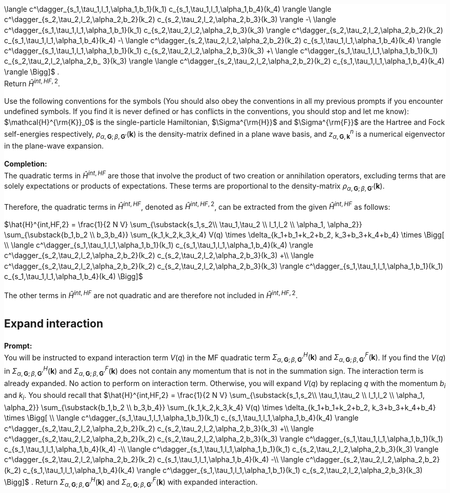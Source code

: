 \langle c^\dagger_{s_1,\tau_1,l_1,\alpha_1,b_1}(k_1) c_{s_1,\tau_1,l_1,\alpha_1,b_4}(k_4) \rangle \langle c^\dagger_{s_2,\tau_2,l_2,\alpha_2,b_2}(k_2) c_{s_2,\tau_2,l_2,\alpha_2,b_3}(k_3) \rangle -\\
\langle c^\dagger_{s_1,\tau_1,l_1,\alpha_1,b_1}(k_1) c_{s_2,\tau_2,l_2,\alpha_2,b_3}(k_3) \rangle c^\dagger_{s_2,\tau_2,l_2,\alpha_2,b_2}(k_2) c_{s_1,\tau_1,l_1,\alpha_1,b_4}(k_4) -\\
\langle c^\dagger_{s_2,\tau_2,l_2,\alpha_2,b_2}(k_2) c_{s_1,\tau_1,l_1,\alpha_1,b_4}(k_4) \rangle c^\dagger_{s_1,\tau_1,l_1,\alpha_1,b_1}(k_1) c_{s_2,\tau_2,l_2,\alpha_2,b_3}(k_3) +\\
\langle c^\dagger_{s_1,\tau_1,l_1,\alpha_1,b_1}(k_1) c_{s_2,\tau_2,l_2,\alpha_2,b_
3}(k_3) \rangle \langle c^\dagger_{s_2,\tau_2,l_2,\alpha_2,b_2}(k_2) c_{s_1,\tau_1,l_1,\alpha_1,b_4}(k_4) \rangle \Bigg]$
.  
Return $\hat{H}^{int,HF,2}$.  

Use the following conventions for the symbols (You should also obey the conventions in all my previous prompts if you encounter undefined symbols. If you find it is never defined or has conflicts in the conventions, you should stop and let me know):  
$\mathcal{H}^{\rm{K}}_0$ is the single-particle Hamiltonian, $\Sigma^{\rm{H}}$ and $\Sigma^{\rm{F}}$ are the Hartree and Fock self-energies respectively, $\rho_{\alpha,\bm{G};\beta,\bm{G}'}(\bm{k})$ is the density-matrix defined in a plane wave basis, and $z_{\alpha, \bm{G},\bm{k}}^n$ is a numerical eigenvector in the plane-wave expansion.

**Completion:**  
The quadratic terms in $\hat{H}^{int,HF}$ are those that involve the product of two creation or annihilation operators, excluding terms that are solely expectations or products of expectations. These terms are proportional to the density-matrix $\rho_{\alpha,\bm{G};\beta,\bm{G}'}(\bm{k})$. 

Therefore, the quadratic terms in $\hat{H}^{int,HF}$, denoted as $\hat{H}^{int,HF,2}$, can be extracted from the given $\hat{H}^{int,HF}$ as follows:

$\hat{H}^{int,HF,2} = \frac{1}{2 N V} \sum_{\substack{s_1,s_2\\ \tau_1,\tau_2 \\ l_1,l_2 \\ \alpha_1, \alpha_2}} \sum_{\substack{b_1,b_2 \\ b_3,b_4}} \sum_{k_1,k_2,k_3,k_4} V(q) \times \delta_{k_1+b_1+k_2+b_2, k_3+b_3+k_4+b_4} \times \Bigg[ \\
\langle c^\dagger_{s_1,\tau_1,l_1,\alpha_1,b_1}(k_1) c_{s_1,\tau_1,l_1,\alpha_1,b_4}(k_4) \rangle c^\dagger_{s_2,\tau_2,l_2,\alpha_2,b_2}(k_2) c_{s_2,\tau_2,l_2,\alpha_2,b_3}(k_3) +\\
\langle c^\dagger_{s_2,\tau_2,l_2,\alpha_2,b_2}(k_2) c_{s_2,\tau_2,l_2,\alpha_2,b_3}(k_3) \rangle c^\dagger_{s_1,\tau_1,l_1,\alpha_1,b_1}(k_1) c_{s_1,\tau_1,l_1,\alpha_1,b_4}(k_4) \Bigg]$

The other terms in $\hat{H}^{int,HF}$ are not quadratic and are therefore not included in $\hat{H}^{int,HF,2}$.

## Expand interaction  
**Prompt:**  
You will be instructed to expand interaction term $V(q)$ in the MF quadratic term $\Sigma^{H}_{\alpha, \bm{G}; \beta, \bm{G}'}(\bm{k})$ and $\Sigma^{F}_{\alpha, \bm{G}; \beta, \bm{G}'}(\bm{k})$.
If you find the $V(q)$ in $\Sigma^{H}_{\alpha, \bm{G}; \beta, \bm{G}'}(\bm{k})$ and $\Sigma^{F}_{\alpha, \bm{G}; \beta, \bm{G}'}(\bm{k})$ does not contain any momentum that is not in the summation sign. The interaction term is already expanded. No action to perform on interaction term.
Otherwise, you will expand $V(q)$ by replacing $q$ with the momentum $b_i$ and $k_i$.
You should recall that $\hat{H}^{int,HF,2} = \frac{1}{2 N V} \sum_{\substack{s_1,s_2\\ \tau_1,\tau_2 \\ l_1,l_2 \\ \alpha_1, \alpha_2}} \sum_{\substack{b_1,b_2 \\ b_3,b_4}} \sum_{k_1,k_2,k_3,k_4} V(q) \times \delta_{k_1+b_1+k_2+b_2, k_3+b_3+k_4+b_4} \times \Bigg[ \\
\langle c^\dagger_{s_1,\tau_1,l_1,\alpha_1,b_1}(k_1) c_{s_1,\tau_1,l_1,\alpha_1,b_4}(k_4) \rangle c^\dagger_{s_2,\tau_2,l_2,\alpha_2,b_2}(k_2) c_{s_2,\tau_2,l_2,\alpha_2,b_3}(k_3) +\\
\langle c^\dagger_{s_2,\tau_2,l_2,\alpha_2,b_2}(k_2) c_{s_2,\tau_2,l_2,\alpha_2,b_3}(k_3) \rangle c^\dagger_{s_1,\tau_1,l_1,\alpha_1,b_1}(k_1) c_{s_1,\tau_1,l_1,\alpha_1,b_4}(k_4) -\\
\langle c^\dagger_{s_1,\tau_1,l_1,\alpha_1,b_1}(k_1) c_{s_2,\tau_2,l_2,\alpha_2,b_3}(k_3) \rangle c^\dagger_{s_2,\tau_2,l_2,\alpha_2,b_2}(k_2) c_{s_1,\tau_1,l_1,\alpha_1,b_4}(k_4) -\\
\langle c^\dagger_{s_2,\tau_2,l_2,\alpha_2,b_2}(k_2) c_{s_1,\tau_1,l_1,\alpha_1,b_4}(k_4) \rangle c^\dagger_{s_1,\tau_1,l_1,\alpha_1,b_1}(k_1) c_{s_2,\tau_2,l_2,\alpha_2,b_3}(k_3) \Bigg]$
.
Return $\Sigma^{H}_{\alpha, \bm{G}; \beta, \bm{G}'}(\bm{k})$ and $\Sigma^{F}_{\alpha, \bm{G}; \beta, \bm{G}'}(\bm{k})$ with expanded interaction.
